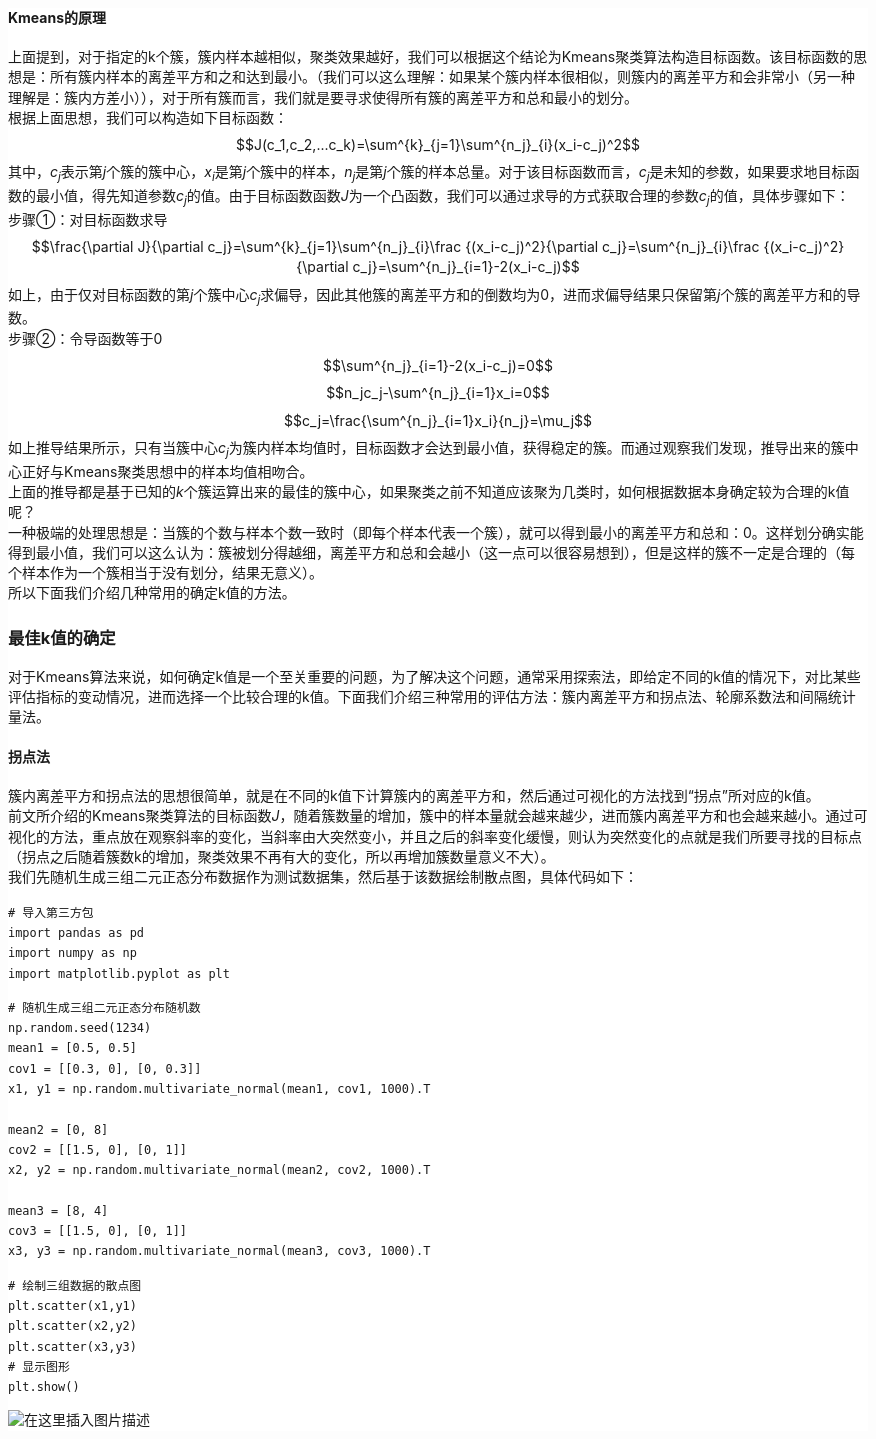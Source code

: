 #### Kmeans的原理

上面提到，对于指定的k个簇，簇内样本越相似，聚类效果越好，我们可以根据这个结论为Kmeans聚类算法构造目标函数。该目标函数的思想是：所有簇内样本的离差平方和之和达到最小。（我们可以这么理解：如果某个簇内样本很相似，则簇内的离差平方和会非常小（另一种理解是：簇内方差小）），对于所有簇而言，我们就是要寻求使得所有簇的离差平方和总和最小的划分。  
根据上面思想，我们可以构造如下目标函数：$$J(c_1,c_2,...c_k)=\sum^{k}_{j=1}\sum^{n_j}_{i}(x_i-c_j)^2$$其中，$c_j$表示第$j$个簇的簇中心，$x_i$是第$j$个簇中的样本，$n_j$是第$j$个簇的样本总量。对于该目标函数而言，$c_j$是未知的参数，如果要求地目标函数的最小值，得先知道参数$c_j$的值。由于目标函数函数$J$为一个凸函数，我们可以通过求导的方式获取合理的参数$c_j$的值，具体步骤如下：  
步骤①：对目标函数求导$$\frac{\partial J}{\partial c_j}=\sum^{k}_{j=1}\sum^{n_j}_{i}\frac {(x_i-c_j)^2}{\partial c_j}=\sum^{n_j}_{i}\frac {(x_i-c_j)^2}{\partial c_j}=\sum^{n_j}_{i=1}-2(x_i-c_j)$$如上，由于仅对目标函数的第$j$个簇中心$c_j$求偏导，因此其他簇的离差平方和的倒数均为0，进而求偏导结果只保留第$j$个簇的离差平方和的导数。  
步骤②：令导函数等于0$$\sum^{n_j}_{i=1}-2(x_i-c_j)=0$$$$n_jc_j-\sum^{n_j}_{i=1}x_i=0$$$$c_j=\frac{\sum^{n_j}_{i=1}x_i}{n_j}=\mu_j$$如上推导结果所示，只有当簇中心$c_j$为簇内样本均值时，目标函数才会达到最小值，获得稳定的簇。而通过观察我们发现，推导出来的簇中心正好与Kmeans聚类思想中的样本均值相吻合。  
上面的推导都是基于已知的$k$个簇运算出来的最佳的簇中心，如果聚类之前不知道应该聚为几类时，如何根据数据本身确定较为合理的k值呢？  
一种极端的处理思想是：当簇的个数与样本个数一致时（即每个样本代表一个簇），就可以得到最小的离差平方和总和：0。这样划分确实能得到最小值，我们可以这么认为：簇被划分得越细，离差平方和总和会越小（这一点可以很容易想到），但是这样的簇不一定是合理的（每个样本作为一个簇相当于没有划分，结果无意义）。  
所以下面我们介绍几种常用的确定k值的方法。

### 最佳k值的确定

对于Kmeans算法来说，如何确定k值是一个至关重要的问题，为了解决这个问题，通常采用探索法，即给定不同的k值的情况下，对比某些评估指标的变动情况，进而选择一个比较合理的k值。下面我们介绍三种常用的评估方法：簇内离差平方和拐点法、轮廓系数法和间隔统计量法。

#### 拐点法

簇内离差平方和拐点法的思想很简单，就是在不同的k值下计算簇内的离差平方和，然后通过可视化的方法找到“拐点”所对应的k值。  
前文所介绍的Kmeans聚类算法的目标函数$J$，随着簇数量的增加，簇中的样本量就会越来越少，进而簇内离差平方和也会越来越小。通过可视化的方法，重点放在观察斜率的变化，当斜率由大突然变小，并且之后的斜率变化缓慢，则认为突然变化的点就是我们所要寻找的目标点（拐点之后随着簇数k的增加，聚类效果不再有大的变化，所以再增加簇数量意义不大）。  
我们先随机生成三组二元正态分布数据作为测试数据集，然后基于该数据绘制散点图，具体代码如下：
```
# 导入第三方包
import pandas as pd
import numpy as np  
import matplotlib.pyplot as plt
```
```
# 随机生成三组二元正态分布随机数 
np.random.seed(1234)
mean1 = [0.5, 0.5]
cov1 = [[0.3, 0], [0, 0.3]]
x1, y1 = np.random.multivariate_normal(mean1, cov1, 1000).T

mean2 = [0, 8]
cov2 = [[1.5, 0], [0, 1]]
x2, y2 = np.random.multivariate_normal(mean2, cov2, 1000).T

mean3 = [8, 4]
cov3 = [[1.5, 0], [0, 1]]
x3, y3 = np.random.multivariate_normal(mean3, cov3, 1000).T
```
```
# 绘制三组数据的散点图
plt.scatter(x1,y1)
plt.scatter(x2,y2)
plt.scatter(x3,y3)
# 显示图形
plt.show()
```
![在这里插入图片描述](https://img-blog.csdnimg.cn/20200425212147322.png?x-oss-process=image/watermark,type_ZmFuZ3poZW5naGVpdGk,shadow_10,text_aHR0cHM6Ly9ibG9nLmNzZG4ubmV0L3dlaXhpbl80NjMwMjQ4Nw==,size_16,color_FFFFFF,t_70#pic_center)
